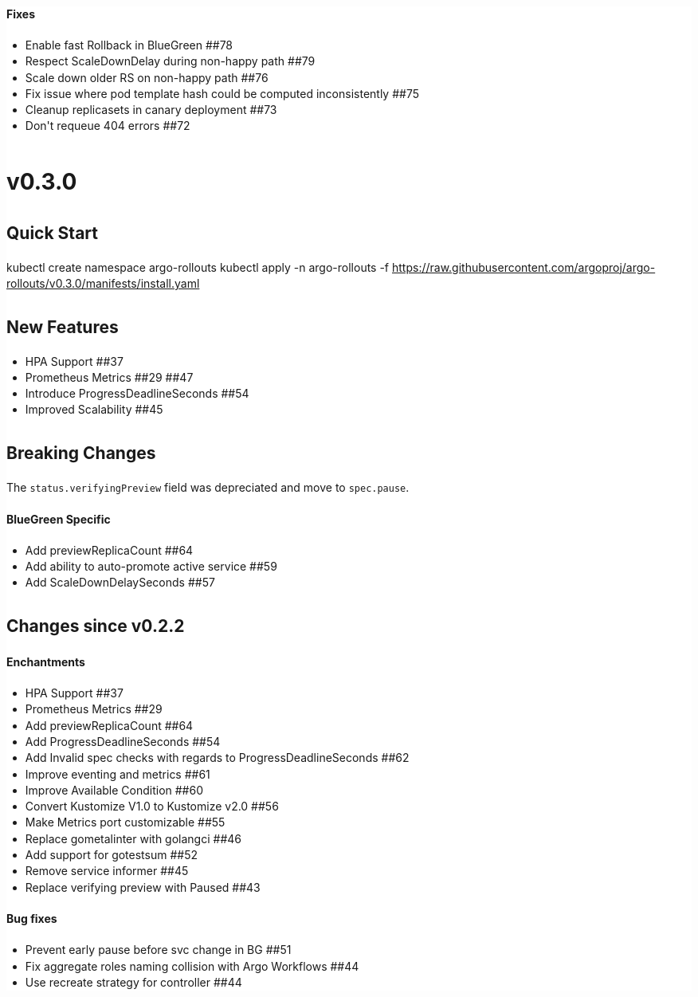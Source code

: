#### Fixes
* Enable fast Rollback in BlueGreen ##78 
* Respect ScaleDownDelay during non-happy path ##79
* Scale down older RS on non-happy path ##76
* Fix issue where pod template hash could be computed inconsistently ##75
* Cleanup replicasets in canary deployment ##73
* Don't requeue 404 errors ##72

# v0.3.0
## Quick Start
kubectl create namespace argo-rollouts
kubectl apply -n argo-rollouts -f https://raw.githubusercontent.com/argoproj/argo-rollouts/v0.3.0/manifests/install.yaml

## New Features
- HPA Support ##37
- Prometheus Metrics ##29 ##47 
- Introduce ProgressDeadlineSeconds ##54
- Improved Scalability ##45 

## Breaking Changes

The `status.verifyingPreview` field was depreciated and move to `spec.pause`.

#### BlueGreen Specific
- Add previewReplicaCount ##64
- Add ability to auto-promote active service ##59
- Add ScaleDownDelaySeconds ##57

## Changes since v0.2.2
#### Enchantments 
- HPA Support ##37
- Prometheus Metrics ##29
- Add previewReplicaCount ##64
- Add ProgressDeadlineSeconds ##54
- Add Invalid spec checks with regards to ProgressDeadlineSeconds ##62
- Improve eventing and metrics ##61
- Improve Available Condition ##60
- Convert Kustomize V1.0 to Kustomize v2.0 ##56
- Make Metrics port customizable ##55
- Replace gometalinter with golangci ##46
- Add support for gotestsum ##52
- Remove service informer ##45 
- Replace verifying preview with Paused ##43


#### Bug fixes
- Prevent early pause before svc change in BG ##51
- Fix aggregate roles naming collision with Argo Workflows  ##44
- Use recreate strategy for controller  ##44
